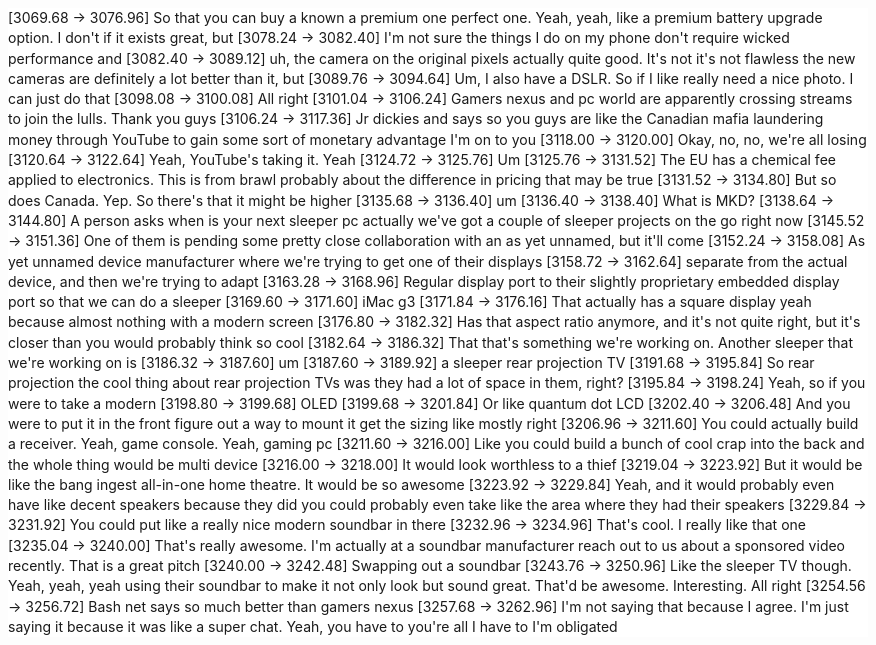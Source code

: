 [3069.68 → 3076.96] So that you can buy a known a premium one perfect one. Yeah, yeah, like a premium battery upgrade option. I don't if it exists great, but
[3078.24 → 3082.40] I'm not sure the things I do on my phone don't require wicked performance and
[3082.40 → 3089.12] uh, the camera on the original pixels actually quite good. It's not it's not flawless the new cameras are definitely a lot better than it, but
[3089.76 → 3094.64] Um, I also have a DSLR. So if I like really need a nice photo. I can just do that
[3098.08 → 3100.08] All right
[3101.04 → 3106.24] Gamers nexus and pc world are apparently crossing streams to join the lulls. Thank you guys
[3106.24 → 3117.36] Jr dickies and says so you guys are like the Canadian mafia laundering money through YouTube to gain some sort of monetary advantage I'm on to you
[3118.00 → 3120.00] Okay, no, no, we're all losing
[3120.64 → 3122.64] Yeah, YouTube's taking it. Yeah
[3124.72 → 3125.76] Um
[3125.76 → 3131.52] The EU has a chemical fee applied to electronics. This is from brawl probably about the difference in pricing that may be true
[3131.52 → 3134.80] But so does Canada. Yep. So there's that it might be higher
[3135.68 → 3136.40] um
[3136.40 → 3138.40] What is MKD?
[3138.64 → 3144.80] A person asks when is your next sleeper pc actually we've got a couple of sleeper projects on the go right now
[3145.52 → 3151.36] One of them is pending some pretty close collaboration with an as yet unnamed, but it'll come
[3152.24 → 3158.08] As yet unnamed device manufacturer where we're trying to get one of their displays
[3158.72 → 3162.64] separate from the actual device, and then we're trying to adapt
[3163.28 → 3168.96] Regular display port to their slightly proprietary embedded display port so that we can do a sleeper
[3169.60 → 3171.60] iMac g3
[3171.84 → 3176.16] That actually has a square display yeah because almost nothing with a modern screen
[3176.80 → 3182.32] Has that aspect ratio anymore, and it's not quite right, but it's closer than you would probably think so cool
[3182.64 → 3186.32] That that's something we're working on. Another sleeper that we're working on is
[3186.32 → 3187.60] um
[3187.60 → 3189.92] a sleeper rear projection TV
[3191.68 → 3195.84] So rear projection the cool thing about rear projection TVs was they had a lot of space in them, right?
[3195.84 → 3198.24] Yeah, so if you were to take a modern
[3198.80 → 3199.68] OLED
[3199.68 → 3201.84] Or like quantum dot LCD
[3202.40 → 3206.48] And you were to put it in the front figure out a way to mount it get the sizing like mostly right
[3206.96 → 3211.60] You could actually build a receiver. Yeah, game console. Yeah, gaming pc
[3211.60 → 3216.00] Like you could build a bunch of cool crap into the back and the whole thing would be multi device
[3216.00 → 3218.00] It would look worthless to a thief
[3219.04 → 3223.92] But it would be like the bang ingest all-in-one home theatre. It would be so awesome
[3223.92 → 3229.84] Yeah, and it would probably even have like decent speakers because they did you could probably even take like the area where they had their speakers
[3229.84 → 3231.92] You could put like a really nice modern soundbar in there
[3232.96 → 3234.96] That's cool. I really like that one
[3235.04 → 3240.00] That's really awesome. I'm actually at a soundbar manufacturer reach out to us about a sponsored video recently. That is a great pitch
[3240.00 → 3242.48] Swapping out a soundbar
[3243.76 → 3250.96] Like the sleeper TV though. Yeah, yeah, yeah using their soundbar to make it not only look but sound great. That'd be awesome. Interesting. All right
[3254.56 → 3256.72] Bash net says so much better than gamers nexus
[3257.68 → 3262.96] I'm not saying that because I agree. I'm just saying it because it was like a super chat. Yeah, you have to you're all I have to I'm obligated